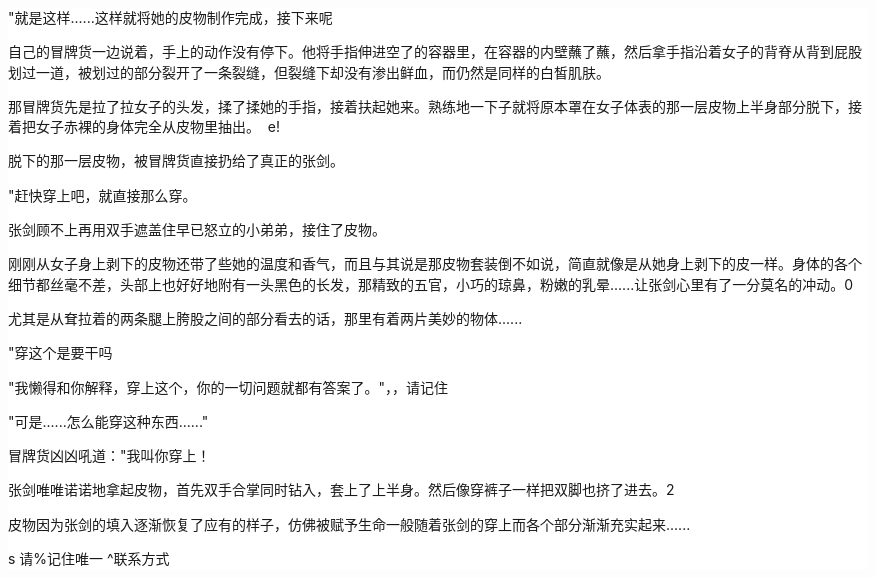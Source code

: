 
"就是这样......这样就将她的皮物制作完成，接下来呢



自己的冒牌货一边说着，手上的动作没有停下。他将手指伸进空了的容器里，在容器的内壁蘸了蘸，然后拿手指沿着女子的背脊从背到屁股划过一道，被划过的部分裂开了一条裂缝，但裂缝下却没有渗出鲜血，而仍然是同样的白皙肌肤。





那冒牌货先是拉了拉女子的头发，揉了揉她的手指，接着扶起她来。熟练地一下子就将原本罩在女子体表的那一层皮物上半身部分脱下，接着把女子赤裸的身体完全从皮物里抽出。  e!



脱下的那一层皮物，被冒牌货直接扔给了真正的张剑。



"赶快穿上吧，就直接那么穿。



张剑顾不上再用双手遮盖住早已怒立的小弟弟，接住了皮物。







刚刚从女子身上剥下的皮物还带了些她的温度和香气，而且与其说是那皮物套装倒不如说，简直就像是从她身上剥下的皮一样。身体的各个细节都丝毫不差，头部上也好好地附有一头黑色的长发，那精致的五官，小巧的琼鼻，粉嫩的乳晕......让张剑心里有了一分莫名的冲动。0



尤其是从耷拉着的两条腿上胯股之间的部分看去的话，那里有着两片美妙的物体......





"穿这个是要干吗





"我懒得和你解释，穿上这个，你的一切问题就都有答案了。"，，请记住





"可是......怎么能穿这种东西......"





冒牌货凶凶吼道："我叫你穿上！





张剑唯唯诺诺地拿起皮物，首先双手合掌同时钻入，套上了上半身。然后像穿裤子一样把双脚也挤了进去。2



皮物因为张剑的填入逐渐恢复了应有的样子，仿佛被赋予生命一般随着张剑的穿上而各个部分渐渐充实起来......



s 请%记住唯一 ^联系方式


